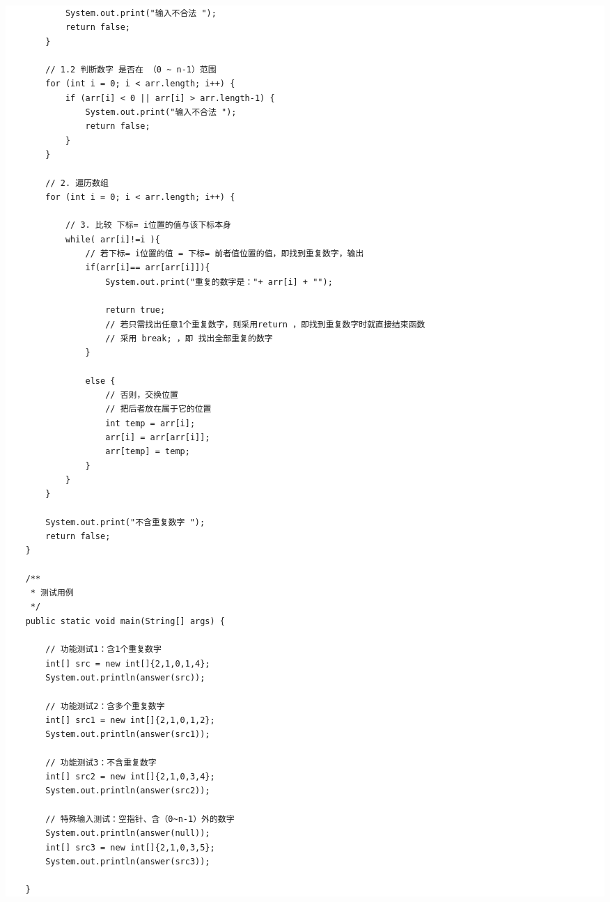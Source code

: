 ```
            System.out.print("输入不合法 ");
            return false;
        }

        // 1.2 判断数字 是否在 （0 ~ n-1）范围
        for (int i = 0; i < arr.length; i++) {
            if (arr[i] < 0 || arr[i] > arr.length-1) {
                System.out.print("输入不合法 ");
                return false;
            }
        }

        // 2. 遍历数组
        for (int i = 0; i < arr.length; i++) {

            // 3. 比较 下标= i位置的值与该下标本身
            while( arr[i]!=i ){
                // 若下标= i位置的值 = 下标= 前者值位置的值，即找到重复数字，输出
                if(arr[i]== arr[arr[i]]){
                    System.out.print("重复的数字是："+ arr[i] + "");

                    return true;
                    // 若只需找出任意1个重复数字，则采用return ，即找到重复数字时就直接结束函数
                    // 采用 break; ，即 找出全部重复的数字
                }

                else {
                    // 否则，交换位置
                    // 把后者放在属于它的位置
                    int temp = arr[i];
                    arr[i] = arr[arr[i]];
                    arr[temp] = temp;
                }
            }
        }

        System.out.print("不含重复数字 ");
        return false;
    }

    /**
     * 测试用例
     */
    public static void main(String[] args) {

        // 功能测试1：含1个重复数字
        int[] src = new int[]{2,1,0,1,4};
        System.out.println(answer(src));

        // 功能测试2：含多个重复数字
        int[] src1 = new int[]{2,1,0,1,2};
        System.out.println(answer(src1));

        // 功能测试3：不含重复数字
        int[] src2 = new int[]{2,1,0,3,4};
        System.out.println(answer(src2));

        // 特殊输入测试：空指针、含（0~n-1）外的数字
        System.out.println(answer(null));
        int[] src3 = new int[]{2,1,0,3,5};
        System.out.println(answer(src3));

    }
```